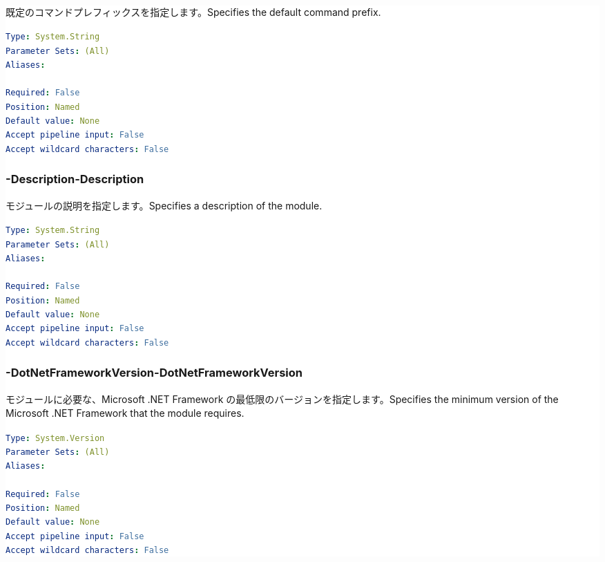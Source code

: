 <span data-ttu-id="34a72-142">既定のコマンドプレフィックスを指定します。</span><span class="sxs-lookup"><span data-stu-id="34a72-142">Specifies the default command prefix.</span></span>

```yaml
Type: System.String
Parameter Sets: (All)
Aliases:

Required: False
Position: Named
Default value: None
Accept pipeline input: False
Accept wildcard characters: False
```

### <span data-ttu-id="34a72-143">-Description</span><span class="sxs-lookup"><span data-stu-id="34a72-143">-Description</span></span>

<span data-ttu-id="34a72-144">モジュールの説明を指定します。</span><span class="sxs-lookup"><span data-stu-id="34a72-144">Specifies a description of the module.</span></span>

```yaml
Type: System.String
Parameter Sets: (All)
Aliases:

Required: False
Position: Named
Default value: None
Accept pipeline input: False
Accept wildcard characters: False
```

### <span data-ttu-id="34a72-145">-DotNetFrameworkVersion</span><span class="sxs-lookup"><span data-stu-id="34a72-145">-DotNetFrameworkVersion</span></span>

<span data-ttu-id="34a72-146">モジュールに必要な、Microsoft .NET Framework の最低限のバージョンを指定します。</span><span class="sxs-lookup"><span data-stu-id="34a72-146">Specifies the minimum version of the Microsoft .NET Framework that the module requires.</span></span>

```yaml
Type: System.Version
Parameter Sets: (All)
Aliases:

Required: False
Position: Named
Default value: None
Accept pipeline input: False
Accept wildcard characters: False
```

